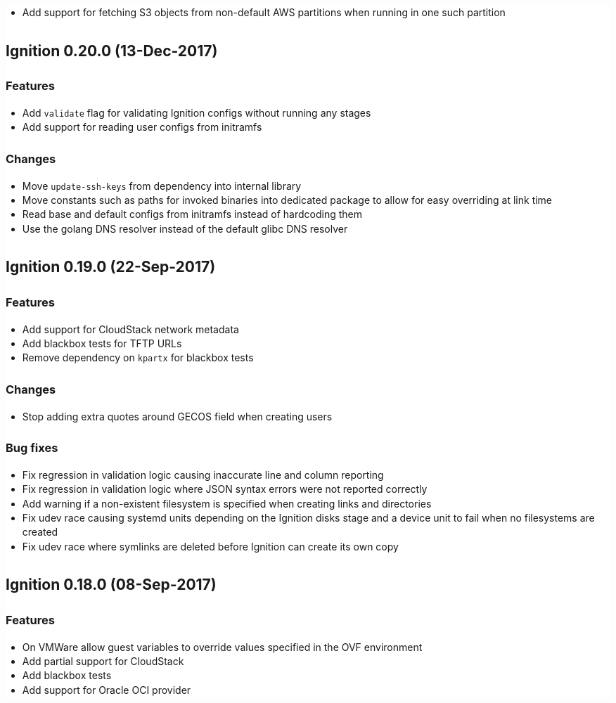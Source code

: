 - Add support for fetching S3 objects from non-default AWS partitions when
  running in one such partition


## Ignition 0.20.0 (13-Dec-2017)

### Features

- Add `validate` flag for validating Ignition configs without running any
  stages
- Add support for reading user configs from initramfs

### Changes

- Move `update-ssh-keys` from dependency into internal library
- Move constants such as paths for invoked binaries into dedicated package
  to allow for easy overriding at link time
- Read base and default configs from initramfs instead of hardcoding them
- Use the golang DNS resolver instead of the default glibc DNS resolver


## Ignition 0.19.0 (22-Sep-2017)

### Features

- Add support for CloudStack network metadata
- Add blackbox tests for TFTP URLs
- Remove dependency on `kpartx` for blackbox tests

### Changes

- Stop adding extra quotes around GECOS field when creating users

### Bug fixes

- Fix regression in validation logic causing inaccurate line and column
  reporting
- Fix regression in validation logic where JSON syntax errors were not
  reported correctly
- Add warning if a non-existent filesystem is specified when creating links
  and directories
- Fix udev race causing systemd units depending on the Ignition disks stage and
  a device unit to fail when no filesystems are created
- Fix udev race where symlinks are deleted before Ignition can create its own
  copy


## Ignition 0.18.0 (08-Sep-2017)

### Features

- On VMWare allow guest variables to override values specified in the OVF
  environment
- Add partial support for CloudStack
- Add blackbox tests
- Add support for Oracle OCI provider
